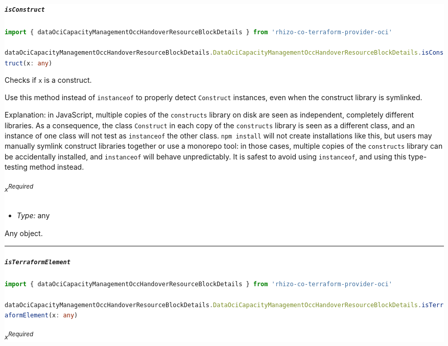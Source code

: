
##### `isConstruct` <a name="isConstruct" id="rhizo-co-terraform-provider-oci.dataOciCapacityManagementOccHandoverResourceBlockDetails.DataOciCapacityManagementOccHandoverResourceBlockDetails.isConstruct"></a>

```typescript
import { dataOciCapacityManagementOccHandoverResourceBlockDetails } from 'rhizo-co-terraform-provider-oci'

dataOciCapacityManagementOccHandoverResourceBlockDetails.DataOciCapacityManagementOccHandoverResourceBlockDetails.isConstruct(x: any)
```

Checks if `x` is a construct.

Use this method instead of `instanceof` to properly detect `Construct`
instances, even when the construct library is symlinked.

Explanation: in JavaScript, multiple copies of the `constructs` library on
disk are seen as independent, completely different libraries. As a
consequence, the class `Construct` in each copy of the `constructs` library
is seen as a different class, and an instance of one class will not test as
`instanceof` the other class. `npm install` will not create installations
like this, but users may manually symlink construct libraries together or
use a monorepo tool: in those cases, multiple copies of the `constructs`
library can be accidentally installed, and `instanceof` will behave
unpredictably. It is safest to avoid using `instanceof`, and using
this type-testing method instead.

###### `x`<sup>Required</sup> <a name="x" id="rhizo-co-terraform-provider-oci.dataOciCapacityManagementOccHandoverResourceBlockDetails.DataOciCapacityManagementOccHandoverResourceBlockDetails.isConstruct.parameter.x"></a>

- *Type:* any

Any object.

---

##### `isTerraformElement` <a name="isTerraformElement" id="rhizo-co-terraform-provider-oci.dataOciCapacityManagementOccHandoverResourceBlockDetails.DataOciCapacityManagementOccHandoverResourceBlockDetails.isTerraformElement"></a>

```typescript
import { dataOciCapacityManagementOccHandoverResourceBlockDetails } from 'rhizo-co-terraform-provider-oci'

dataOciCapacityManagementOccHandoverResourceBlockDetails.DataOciCapacityManagementOccHandoverResourceBlockDetails.isTerraformElement(x: any)
```

###### `x`<sup>Required</sup> <a name="x" id="rhizo-co-terraform-provider-oci.dataOciCapacityManagementOccHandoverResourceBlockDetails.DataOciCapacityManagementOccHandoverResourceBlockDetails.isTerraformElement.parameter.x"></a>
